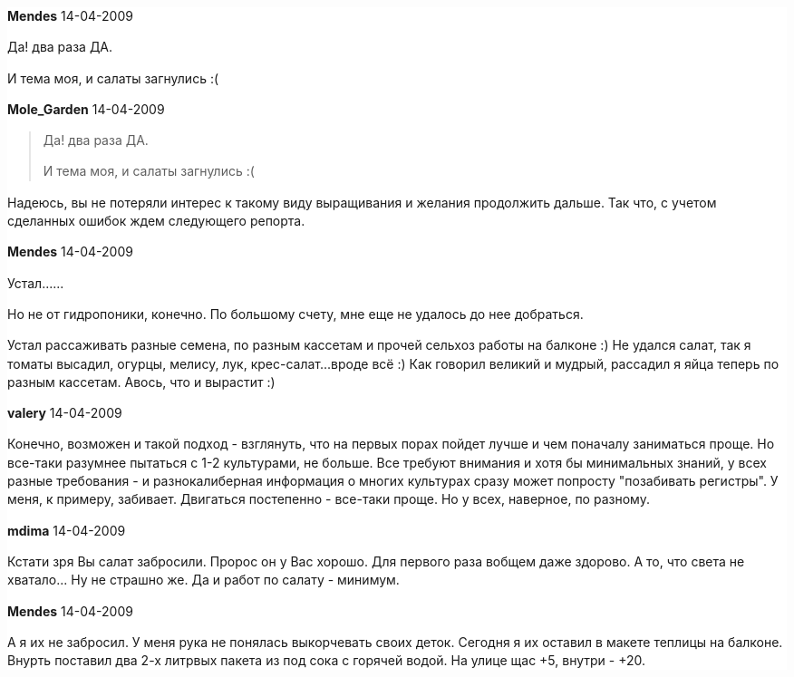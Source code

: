 
**Mendes** 14-04-2009

Да! два раза ДА.

И тема моя, и салаты загнулись :(


**Mole_Garden** 14-04-2009

> Да! два раза ДА.
> 
> И тема моя, и салаты загнулись :(

Надеюсь, вы не потеряли интерес к такому виду выращивания и желания продолжить дальше. Так что, с учетом сделанных ошибок ждем следующего репорта. 


**Mendes** 14-04-2009

Устал......

Но не от гидропоники, конечно. По большому счету, мне еще не удалось до нее добраться.

Устал рассаживать разные семена, по разным кассетам и прочей сельхоз работы на балконе :) Не удался салат, так я томаты высадил, огурцы, мелису, лук, крес-салат...вроде всё :) Как говорил великий и мудрый, рассадил я яйца теперь по разным кассетам. Авось, что и вырастит :)


**valery** 14-04-2009

Конечно, возможен и такой подход - взглянуть, что на первых порах пойдет лучше и чем поначалу заниматься проще. Но все-таки разумнее пытаться с 1-2 культурами, не больше. Все требуют внимания и хотя бы минимальных знаний, у всех разные требования - и разнокалиберная информация о многих культурах сразу может попросту "позабивать регистры". У меня, к примеру, забивает. Двигаться постепенно - все-таки проще. Но у всех, наверное, по разному.


**mdima** 14-04-2009

Кстати зря Вы салат забросили. Пророс он у Вас хорошо. Для первого раза вобщем даже здорово. А то, что света не хватало... Ну не страшно же. Да и работ по салату - минимум. 


**Mendes** 14-04-2009

А я их не забросил. У меня рука не понялась выкорчевать своих деток. Сегодня я их оставил в макете теплицы на балконе. Внурть поставил два 2-х литрвых пакета из под сока с горячей водой. На улице щас +5, внутри - +20. 


